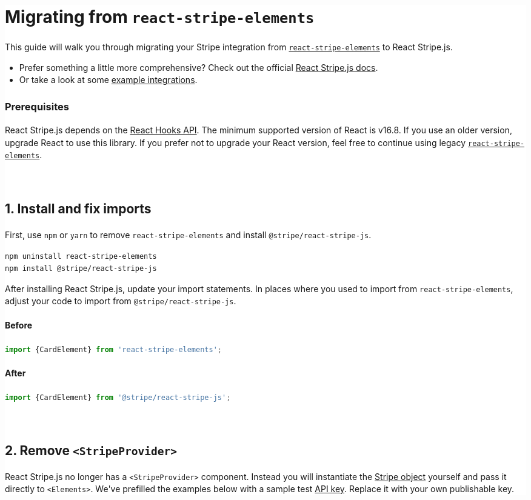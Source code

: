 # Migrating from `react-stripe-elements`

This guide will walk you through migrating your Stripe integration from
[`react-stripe-elements`](https://github.com/stripe/react-stripe-elements) to
React Stripe.js.

- Prefer something a little more comprehensive? Check out the official
  [React Stripe.js docs](https://stripe.com/docs/stripe-js/react).
- Or take a look at some
  [example integrations](https://github.com/stripe/react-stripe-js/tree/master/examples).

### Prerequisites

React Stripe.js depends on the
[React Hooks API](https://reactjs.org/docs/hooks-intro.html). The minimum
supported version of React is v16.8. If you use an older version, upgrade React
to use this library. If you prefer not to upgrade your React version, feel free
to continue using legacy
[`react-stripe-elements`](https://github.com/stripe/react-stripe-elements).

<br />

## 1. Install and fix imports

First, use `npm` or `yarn` to remove `react-stripe-elements` and install
`@stripe/react-stripe-js`.

```sh
npm uninstall react-stripe-elements
npm install @stripe/react-stripe-js
```

After installing React Stripe.js, update your import statements. In places where
you used to import from `react-stripe-elements`, adjust your code to import from
`@stripe/react-stripe-js`.

#### Before

```js
import {CardElement} from 'react-stripe-elements';
```

#### After

```js
import {CardElement} from '@stripe/react-stripe-js';
```

<br />

## 2. Remove `<StripeProvider>`

React Stripe.js no longer has a `<StripeProvider>` component. Instead you will
instantiate the [Stripe object](https://stripe.com/docs/js/initializing)
yourself and pass it directly to `<Elements>`. We've prefilled the examples
below with a sample test [API key](https://stripe.com/docs/keys). Replace it
with your own publishable key.
